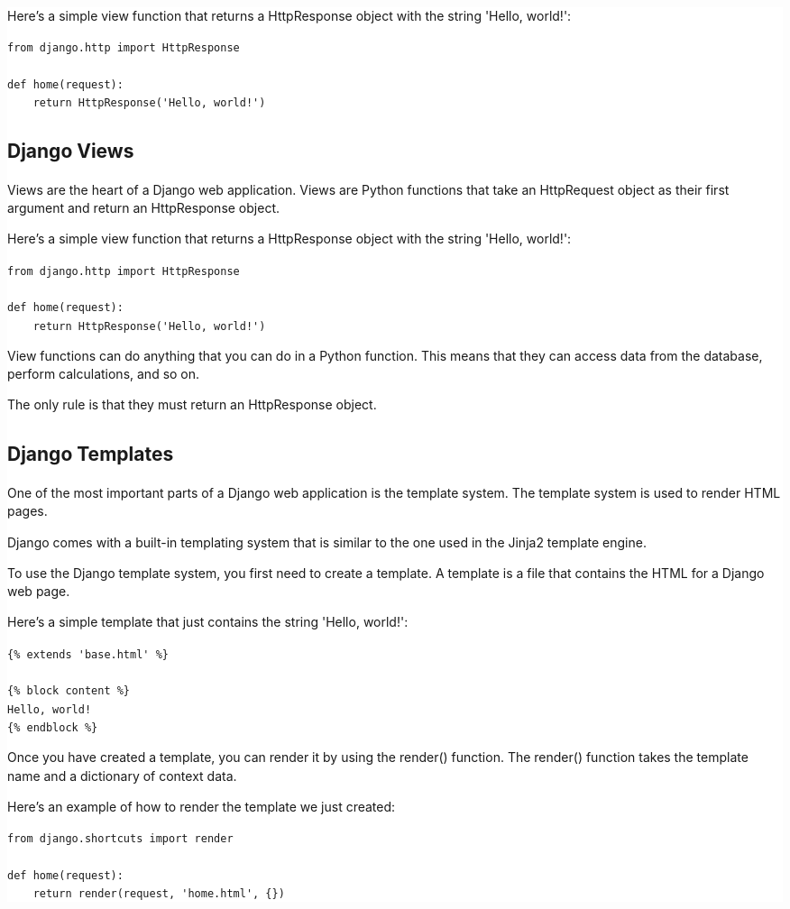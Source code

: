 Here’s a simple view function that returns a HttpResponse object with the string 'Hello, world!':

```
from django.http import HttpResponse

def home(request):
    return HttpResponse('Hello, world!')
```

## Django Views

Views are the heart of a Django web application. Views are Python functions that take an HttpRequest object as their first argument and return an HttpResponse object.

Here’s a simple view function that returns a HttpResponse object with the string 'Hello, world!':

```
from django.http import HttpResponse

def home(request):
    return HttpResponse('Hello, world!')
```

View functions can do anything that you can do in a Python function. This means that they can access data from the database, perform calculations, and so on.

The only rule is that they must return an HttpResponse object.

## Django Templates

One of the most important parts of a Django web application is the template system. The template system is used to render HTML pages.

Django comes with a built-in templating system that is similar to the one used in the Jinja2 template engine.

To use the Django template system, you first need to create a template. A template is a file that contains the HTML for a Django web page.

Here’s a simple template that just contains the string 'Hello, world!':

```
{% extends 'base.html' %}

{% block content %}
Hello, world!
{% endblock %}
```

Once you have created a template, you can render it by using the render() function. The render() function takes the template name and a dictionary of context data.

Here’s an example of how to render the template we just created:

```
from django.shortcuts import render

def home(request):
    return render(request, 'home.html', {})
```
